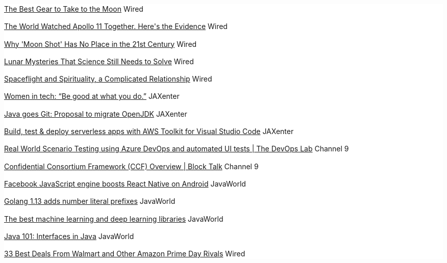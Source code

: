 [The Best Gear to Take to the Moon](https://www.wired.com/gallery/apollo-11-best-gear-moon/)
Wired

[The World Watched Apollo 11 Together. Here's the Evidence](https://www.wired.com/story/world-watched-apollo-11-moon-photos/)
Wired

[Why 'Moon Shot' Has No Place in the 21st Century](https://www.wired.com/story/apollo-11-moonshot-21st-century/)
Wired

[Lunar Mysteries That Science Still Needs to Solve](https://www.wired.com/story/apollo-11-lunar-mysteries-moon-science/)
Wired

[Spaceflight and Spirituality, a Complicated Relationship](https://www.wired.com/story/apollo-11-spaceflight-spirituality-complicated-relationship/)
Wired

[Women in tech: “Be good at what you do.”](https://jaxenter.com/women-in-tech-allen-160109.html)
JAXenter

[Java goes Git: Proposal to migrate OpenJDK](https://jaxenter.com/java-goes-git-proposal-to-migrate-openjdk-160106.html)
JAXenter

[Build, test & deploy serverless apps with AWS Toolkit for Visual Studio Code](https://jaxenter.com/aws-vscode-serverless-160077.html)
JAXenter

[Real World Scenario Testing using Azure DevOps and automated UI tests | The DevOps Lab](https://channel9.msdn.com/Shows/DevOps-Lab/Real-World-Scenario-Testing-using-Azure-DevOps-and-automated-UI-tests)
Channel 9

[Confidential Consortium Framework (CCF) Overview | Block Talk](https://channel9.msdn.com/Shows/Blocktalk/Confidential-Consortium-Framework-CCF-Overview)
Channel 9

[Facebook JavaScript engine boosts React Native on Android](https://www.infoworld.com/article/3409080/facebook-javascript-engine-boosts-react-native-on-android.html)
JavaWorld

[Golang 1.13 adds number literal prefixes](https://www.infoworld.com/article/3408740/golang-113-adds-number-literal-prefixes.html)
JavaWorld

[The best machine learning and deep learning libraries](https://www.infoworld.com/article/3163525/the-best-machine-learning-and-deep-learning-libraries.html)
JavaWorld

[Java 101: Interfaces in Java](https://www.javaworld.com/article/3171300/java-101-interfaces-in-java.html)
JavaWorld

[33 Best Deals From Walmart and Other Amazon Prime Day Rivals](https://www.wired.com/story/best-amazon-prime-day-alternative-deals/)
Wired
